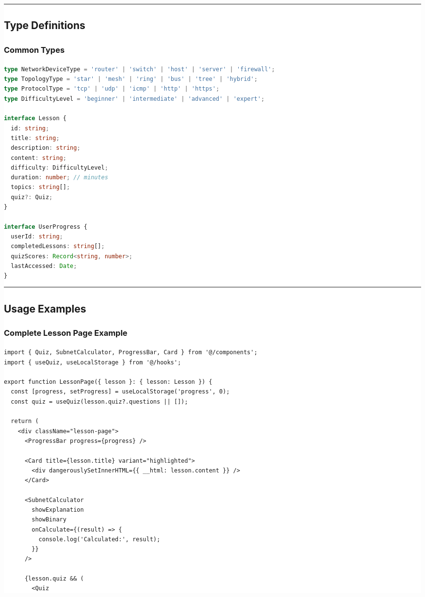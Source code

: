 
---

## Type Definitions

### Common Types

```typescript
type NetworkDeviceType = 'router' | 'switch' | 'host' | 'server' | 'firewall';
type TopologyType = 'star' | 'mesh' | 'ring' | 'bus' | 'tree' | 'hybrid';
type ProtocolType = 'tcp' | 'udp' | 'icmp' | 'http' | 'https';
type DifficultyLevel = 'beginner' | 'intermediate' | 'advanced' | 'expert';

interface Lesson {
  id: string;
  title: string;
  description: string;
  content: string;
  difficulty: DifficultyLevel;
  duration: number; // minutes
  topics: string[];
  quiz?: Quiz;
}

interface UserProgress {
  userId: string;
  completedLessons: string[];
  quizScores: Record<string, number>;
  lastAccessed: Date;
}
```

---

## Usage Examples

### Complete Lesson Page Example

```tsx
import { Quiz, SubnetCalculator, ProgressBar, Card } from '@/components';
import { useQuiz, useLocalStorage } from '@/hooks';

export function LessonPage({ lesson }: { lesson: Lesson }) {
  const [progress, setProgress] = useLocalStorage('progress', 0);
  const quiz = useQuiz(lesson.quiz?.questions || []);

  return (
    <div className="lesson-page">
      <ProgressBar progress={progress} />

      <Card title={lesson.title} variant="highlighted">
        <div dangerouslySetInnerHTML={{ __html: lesson.content }} />
      </Card>

      <SubnetCalculator
        showExplanation
        showBinary
        onCalculate={(result) => {
          console.log('Calculated:', result);
        }}
      />

      {lesson.quiz && (
        <Quiz
```